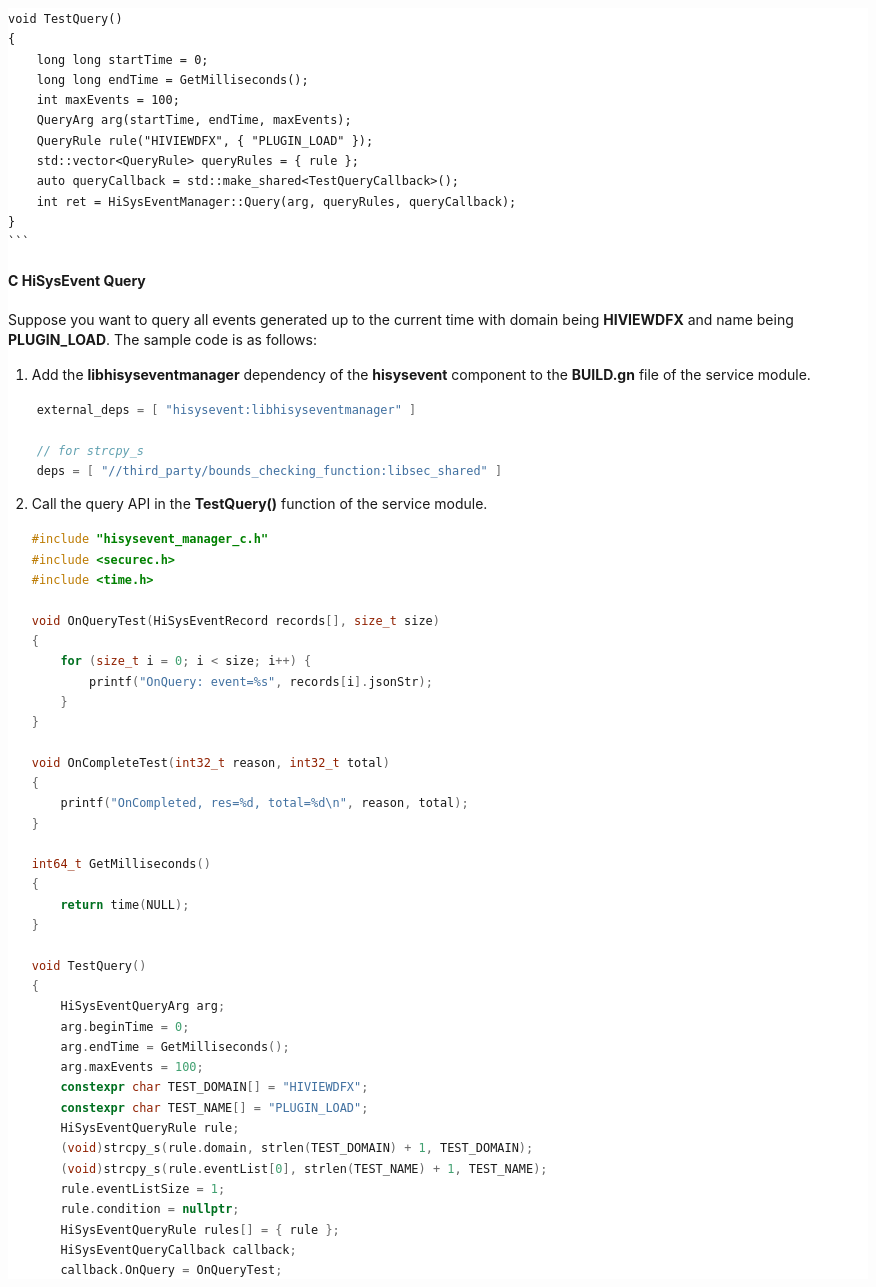     void TestQuery()
    {
        long long startTime = 0;
        long long endTime = GetMilliseconds();
        int maxEvents = 100;
        QueryArg arg(startTime, endTime, maxEvents);
        QueryRule rule("HIVIEWDFX", { "PLUGIN_LOAD" });
        std::vector<QueryRule> queryRules = { rule };
        auto queryCallback = std::make_shared<TestQueryCallback>();
        int ret = HiSysEventManager::Query(arg, queryRules, queryCallback);
    }
    ```

#### C HiSysEvent Query

Suppose you want to query all events generated up to the current time with domain being **HIVIEWDFX** and name being **PLUGIN_LOAD**. The sample code is as follows:

1. Add the **libhisyseventmanager** dependency of the **hisysevent** component to the **BUILD.gn** file of the service module.

```c++
    external_deps = [ "hisysevent:libhisyseventmanager" ]

    // for strcpy_s
    deps = [ "//third_party/bounds_checking_function:libsec_shared" ]
```

2. Call the query API in the **TestQuery()** function of the service module.

    ```c++
    #include "hisysevent_manager_c.h"
    #include <securec.h>
    #include <time.h>
     
    void OnQueryTest(HiSysEventRecord records[], size_t size)
    {
        for (size_t i = 0; i < size; i++) {
            printf("OnQuery: event=%s", records[i].jsonStr);
        }
    }

    void OnCompleteTest(int32_t reason, int32_t total)
    {
        printf("OnCompleted, res=%d, total=%d\n", reason, total);
    }

    int64_t GetMilliseconds()
    {
        return time(NULL);
    }

    void TestQuery()
    {
        HiSysEventQueryArg arg;
        arg.beginTime = 0;
        arg.endTime = GetMilliseconds();
        arg.maxEvents = 100;
        constexpr char TEST_DOMAIN[] = "HIVIEWDFX";
        constexpr char TEST_NAME[] = "PLUGIN_LOAD";
        HiSysEventQueryRule rule;
        (void)strcpy_s(rule.domain, strlen(TEST_DOMAIN) + 1, TEST_DOMAIN);
        (void)strcpy_s(rule.eventList[0], strlen(TEST_NAME) + 1, TEST_NAME);
        rule.eventListSize = 1;
        rule.condition = nullptr;
        HiSysEventQueryRule rules[] = { rule };
        HiSysEventQueryCallback callback;
        callback.OnQuery = OnQueryTest;
